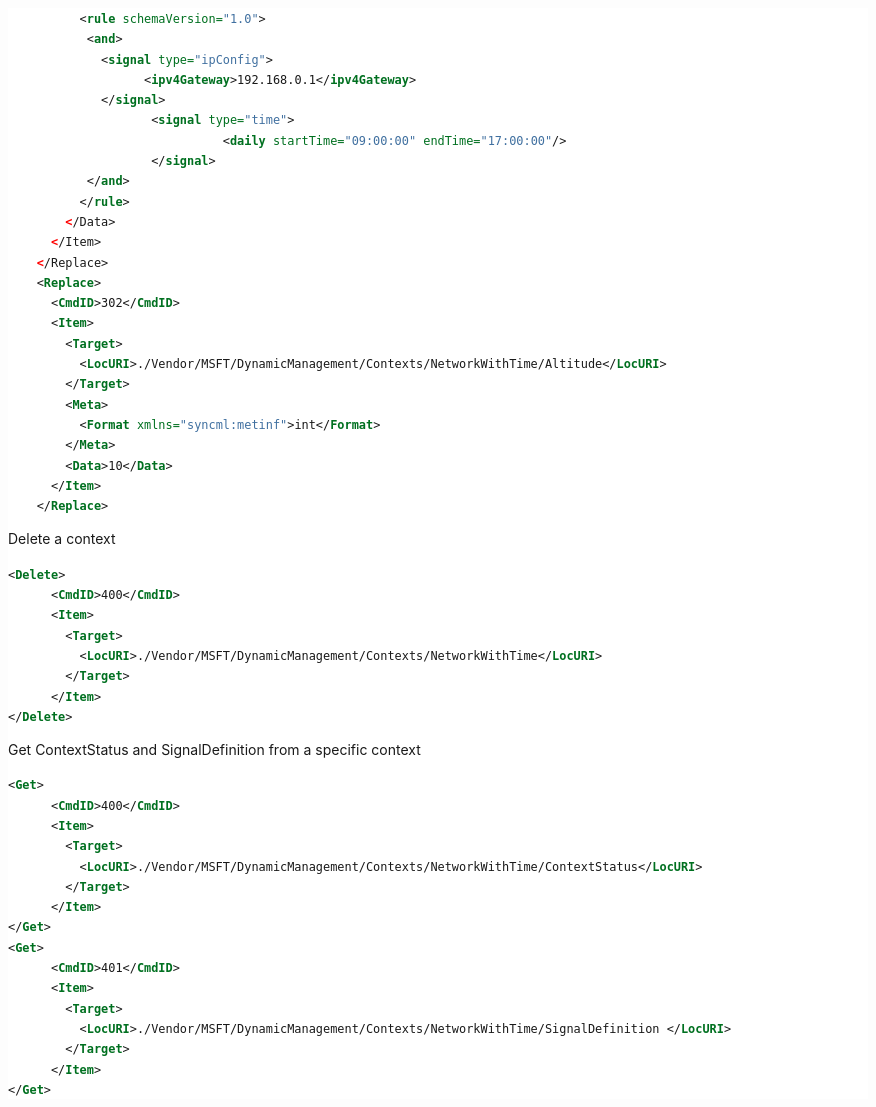 ```xml
          <rule schemaVersion="1.0">          
           <and>
             <signal type="ipConfig"> 
                   <ipv4Gateway>192.168.0.1</ipv4Gateway> 
             </signal> 
                    <signal type="time">
                              <daily startTime="09:00:00" endTime="17:00:00"/>
                    </signal>  
           </and>
          </rule>
        </Data>
      </Item>
    </Replace>
    <Replace>
      <CmdID>302</CmdID>
      <Item>
        <Target>
          <LocURI>./Vendor/MSFT/DynamicManagement/Contexts/NetworkWithTime/Altitude</LocURI>
        </Target>
        <Meta>
          <Format xmlns="syncml:metinf">int</Format>
        </Meta>
        <Data>10</Data>
      </Item>
    </Replace>
```

Delete a context

```xml
<Delete>
      <CmdID>400</CmdID>
      <Item>
        <Target>
          <LocURI>./Vendor/MSFT/DynamicManagement/Contexts/NetworkWithTime</LocURI>
        </Target>
      </Item>
</Delete>
```

Get ContextStatus and SignalDefinition from a specific context

```xml
<Get>
      <CmdID>400</CmdID>
      <Item>
        <Target>
          <LocURI>./Vendor/MSFT/DynamicManagement/Contexts/NetworkWithTime/ContextStatus</LocURI>
        </Target>
      </Item>
</Get>
<Get>
      <CmdID>401</CmdID>
      <Item>
        <Target>
          <LocURI>./Vendor/MSFT/DynamicManagement/Contexts/NetworkWithTime/SignalDefinition </LocURI>
        </Target>
      </Item>
</Get>
```
